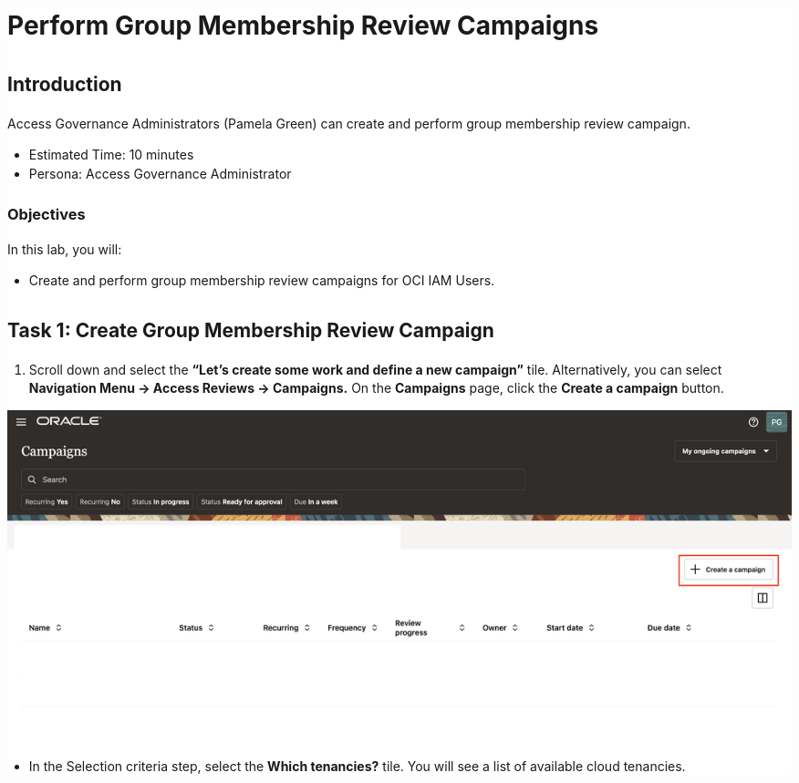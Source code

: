 # Perform Group Membership Review Campaigns

## Introduction

Access Governance Administrators (Pamela Green) can create and perform group membership review campaign.

* Estimated Time: 10 minutes
* Persona: Access Governance Administrator

### Objectives

In this lab, you will:
* Create and perform group membership review campaigns for OCI IAM Users. 


## Task 1: Create Group Membership Review Campaign

1.  Scroll down and select the **“Let’s create some work and define a new campaign”** tile. Alternatively, you can select **Navigation Menu -> Access Reviews -> Campaigns.** On the **Campaigns** page, click the **Create a campaign** button.

  ![Access Governance Homepage](images/create-group-campaign.png)


  
  * In the Selection criteria step, select the **Which tenancies?** tile. You will see a list of available cloud tenancies.
